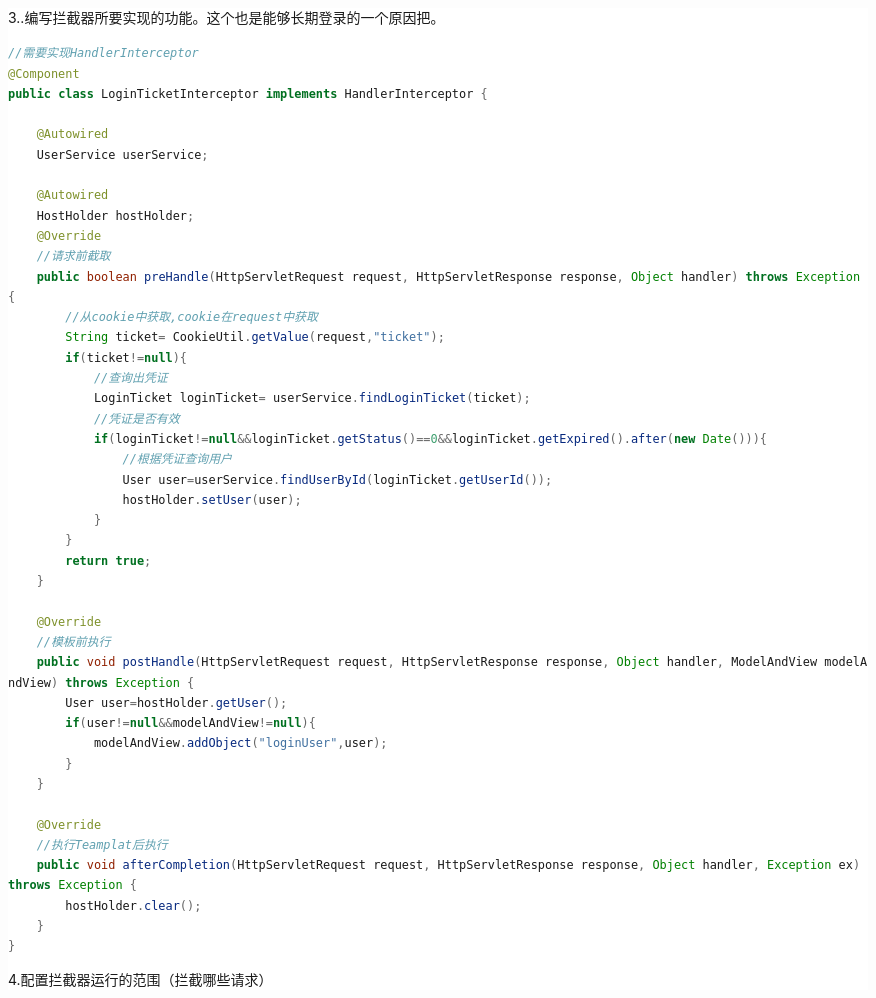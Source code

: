 3..编写拦截器所要实现的功能。这个也是能够长期登录的一个原因把。

```java
//需要实现HandlerInterceptor
@Component
public class LoginTicketInterceptor implements HandlerInterceptor {

    @Autowired
    UserService userService;

    @Autowired
    HostHolder hostHolder;
    @Override
    //请求前截取
    public boolean preHandle(HttpServletRequest request, HttpServletResponse response, Object handler) throws Exception {
        //从cookie中获取,cookie在request中获取
        String ticket= CookieUtil.getValue(request,"ticket");
        if(ticket!=null){
            //查询出凭证
            LoginTicket loginTicket= userService.findLoginTicket(ticket);
            //凭证是否有效
            if(loginTicket!=null&&loginTicket.getStatus()==0&&loginTicket.getExpired().after(new Date())){
                //根据凭证查询用户
                User user=userService.findUserById(loginTicket.getUserId());
                hostHolder.setUser(user);
            }
        }
        return true;
    }

    @Override
    //模板前执行
    public void postHandle(HttpServletRequest request, HttpServletResponse response, Object handler, ModelAndView modelAndView) throws Exception {
        User user=hostHolder.getUser();
        if(user!=null&&modelAndView!=null){
            modelAndView.addObject("loginUser",user);
        }
    }
    
    @Override
    //执行Teamplat后执行
    public void afterCompletion(HttpServletRequest request, HttpServletResponse response, Object handler, Exception ex) throws Exception {
        hostHolder.clear();
    }
}
```

4.配置拦截器运行的范围（拦截哪些请求）
